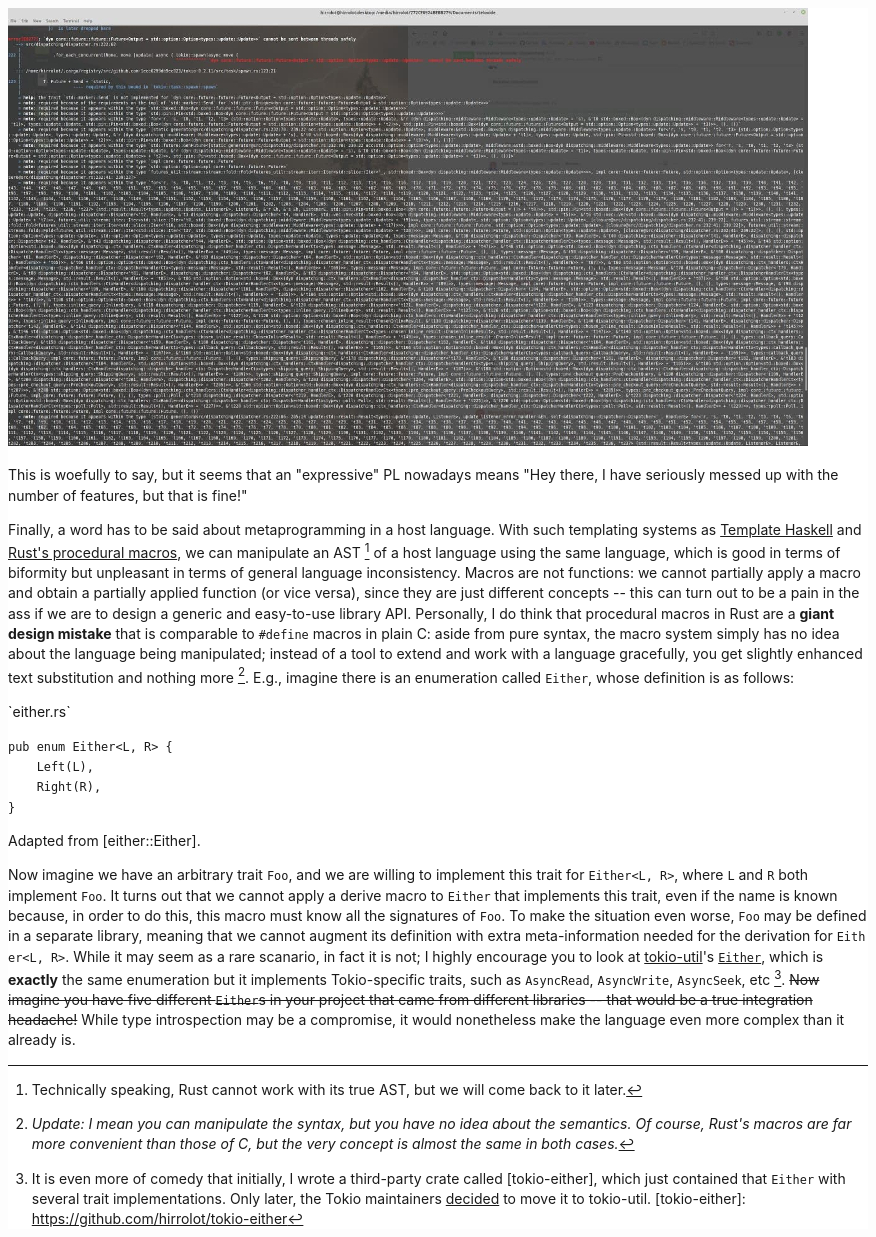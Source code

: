 [Greenspun's tenth rule]: https://en.wikipedia.org/wiki/Greenspun%27s_tenth_rule
[metalinguistic abstraction]: https://en.wikipedia.org/wiki/Metalinguistic_abstraction

![](../media/whats-the-point-of-the-c-preprocessor-actually/2.jpg)

This is woefully to say, but it seems that an "expressive" PL nowadays means "Hey there, I have seriously messed up with the number of features, but that is fine!"

Finally, a word has to be said about metaprogramming in a host language. With such templating systems as [Template Haskell] and [Rust's procedural macros], we can manipulate an AST [^is-true-ast] of a host language using the same language, which is good in terms of biformity but unpleasant in terms of general language inconsistency. Macros are not functions: we cannot partially apply a macro and obtain a partially applied function (or vice versa), since they are just different concepts -- this can turn out to be a pain in the ass if we are to design a generic and easy-to-use library API. Personally, I do think that procedural macros in Rust are a **giant design mistake** that is comparable to `#define` macros in plain C: aside from pure syntax, the macro system simply has no idea about the language being manipulated; instead of a tool to extend and work with a language gracefully, you get slightly enhanced text substitution and nothing more [^text-subst]. E.g., imagine there is an enumeration called `Either`, whose definition is as follows:

[Template Haskell]: https://wiki.haskell.org/A_practical_Template_Haskell_Tutorial
[Rust's procedural macros]: https://doc.rust-lang.org/reference/procedural-macros.html

<p class="code-annotation">`either.rs`</p>

```{.rust .numberLines}
pub enum Either<L, R> {
    Left(L),
    Right(R),
}
```

<p class="adapted-from">Adapted from [either::Either].</p>

[either::Either]: https://docs.rs/either/latest/either/enum.Either.html

Now imagine we have an arbitrary trait `Foo`, and we are willing to implement this trait for `Either<L, R>`, where `L` and `R` both implement `Foo`. It turns out that we cannot apply a derive macro to `Either` that implements this trait, even if the name is known because, in order to do this, this macro must know all the signatures of `Foo`. To make the situation even worse, `Foo` may be defined in a separate library, meaning that we cannot augment its definition with extra meta-information needed for the derivation for `Either<L, R>`. While it may seem as a rare scanario, in fact it is not; I highly encourage you to look at [tokio-util]'s [`Either`](https://docs.rs/tokio-util/latest/tokio_util/either/enum.Either.html), which is **exactly** the same enumeration but it implements Tokio-specific traits, such as `AsyncRead`, `AsyncWrite`, `AsyncSeek`, etc [^my-tokio-either]. ~~Now imagine you have five different `Either`s in your project that came from different libraries -- that would be a true integration headache!~~ While type introspection may be a compromise, it would nonetheless make the language even more complex than it already is.


[Associated type]: https://doc.rust-lang.org/rust-by-example/generics/assoc_items/types.html
[Heterogeneous list]: https://beachape.com/frunk/frunk/hlist/index.html
[Coproduct]: https://beachape.com/frunk/frunk/coproduct/index.html
[PLT]: https://en.wikipedia.org/wiki/Programming_language_theory
[main section]: #the-unfortunate-consequences-of-being-static
[methods]: https://docs.rs/frunk/0.4.0/frunk/hlist/struct.HCons.html#implementations
[`Generic`]: https://docs.rs/frunk/latest/frunk/generic/trait.Generic.html
[DTOs]: https://en.wikipedia.org/wiki/Data_transfer_object
[`frunk::Coproduct`]: https://beachape.com/frunk/frunk/coproduct/enum.Coproduct.html
[Turing completeness of Rust's type system]: https://sdleffler.github.io/RustTypeSystemTuringComplete/
[Peano encoding]: https://en.wikipedia.org/wiki/Peano_axioms
[`type-operators`]: https://crates.io/crates/type-operators
[Fortraith]: https://github.com/Ashymad/fortraith
[Edsger Dijkstra]: https://en.wikipedia.org/wiki/Edsger_W._Dijkstra
[negative trait bounds]: https://github.com/rust-lang/rfcs/issues/1834
[stay unimplemented for decades]: https://bitbashing.io/std-visit.html
[function colours]: https://journal.stuffwithstuff.com/2015/02/01/what-color-is-your-function/
[DRY principle]: https://en.wikipedia.org/wiki/Don%27t_repeat_yourself
[haskell/haskell-language-server]: https://github.com/haskell/haskell-language-server/blob/ee0a0cc78352c961f641443eea89a26b9e1d3974/hls-plugin-api/src/Ide/Types.hs
[template metaprogramming]: https://en.wikipedia.org/wiki/Template_metaprogramming
[Boost/Hana]: https://github.com/boostorg/hana
[Boost/MPL]: https://github.com/boostorg/mpl
[hana/example/take_while.cpp]: https://github.com/boostorg/hana/blob/998033e9dba8c82e3c9496c274a3ad1acf4a2f36/example/take_while.cpp
[hana/example/filter.cpp]: https://github.com/boostorg/hana/blob/998033e9dba8c82e3c9496c274a3ad1acf4a2f36/example/filter.cpp
[the docs of MPL]: https://www.boost.org/doc/libs/1_78_0/libs/mpl/doc/refmanual/iter-fold.html
[Metalang99]: https://github.com/hirrolot/metalang99
[re-implement recursion]: https://github.com/hirrolot/metalang99/blob/master/include/metalang99/eval/rec.h
[Continuation-Passing Style (CPS)]: https://en.wikipedia.org/wiki/Continuation-passing_style
[`ML99_listMap`]: https://metalang99.readthedocs.io/en/latest/list.html#c.ML99_listMap
[`ML99_listIntersperse`]: https://metalang99.readthedocs.io/en/latest/list.html#c.ML99_listIntersperse
[`ML99_listFoldr`]: https://metalang99.readthedocs.io/en/latest/list.html#c.ML99_listFoldr
[Frunk]: https://docs.rs/frunk/latest/frunk/index.html
[Typenum]: https://docs.rs/typenum/latest/typenum/
[Kubernetes]: https://github.com/kubernetes/kubernetes
[object-oriented type system]: https://medium.com/@arschles/go-experience-report-generics-in-kubernetes-25da87430301
[`runtime` package]: https://pkg.go.dev/k8s.io/apimachinery/pkg/runtime
[VLC media player]: https://github.com/videolan/vlc
[plugin API]: https://github.com/videolan/vlc/blob/271d3552b7ad097d796bc431e946931abbe15658/include/vlc_plugin.h
[Opus is defined]: https://github.com/videolan/vlc/blob/271d3552b7ad097d796bc431e946931abbe15658/modules/codec/opus.c#L57
[QEMU machine emulator]: https://github.com/qemu/qemu
[tokio-util]: https://docs.rs/tokio-util/latest/tokio_util/
[Edwin Brady]: https://www.type-driven.org.uk/edwinb/
[Idris]: https://www.idris-lang.org/
[CTFE]: https://en.wikipedia.org/wiki/Compile-time_function_execution
[implicit argument]: https://docs.idris-lang.org/en/latest/tutorial/miscellany.html#implicit-arguments
[Will Crichton's attempt]: https://willcrichton.net/notes/type-safe-printf/
[Zig]: https://ziglang.org/
[`println!`]: https://doc.rust-lang.org/std/macro.println.html
[M4 preprocessor]: https://en.wikipedia.org/wiki/M4_(computer_language)
[better than external M4]: whats-the-point-of-the-c-preprocessor-actually.html
[_abstract_ syntax tree]: https://en.wikipedia.org/wiki/Abstract_syntax_tree
[_concrete_ syntax tree]: https://en.wikipedia.org/wiki/Parse_tree
[`syn::Item`]: https://docs.rs/syn/latest/syn/enum.Item.html
[`extend-syntax`]: https://www2.ccs.neu.edu/racket/pubs/lasc1990-sf.pdf
[syntax extensions]: https://docs.idris-lang.org/en/latest/tutorial/syntax.html
[`Data.List`]: https://github.com/idris-lang/Idris2/blob/0d58282087a8dce89a036e31e192af13b9199850/libs/prelude/Prelude/Basics.idr#L164
[cumulative hierarchy of universes]: https://docs.idris-lang.org/en/latest/faq/faq.html#does-idris-have-universe-polymorphism-what-is-the-type-of-type
[Russell's paradox]: https://en.wikipedia.org/wiki/Russell%27s_paradox
[computational effects]: http://docs.idris-lang.org/en/latest/effects/index.html
[elaborator reflection]: http://docs.idris-lang.org/en/latest/elaboratorReflection/index.html
[`comptime`]: https://kristoff.it/blog/what-is-zig-comptime/
[massive errors...]: https://gist.github.com/hirrolot/504dfe97627895c9f8f82697e27bb142
[compute types]: https://ikrima.dev/dev-notes/zig/zig-metaprogramming/
[`@typeInfo`]: https://ziglang.org/documentation/master/#typeInfo
[`@typeName`]: https://ziglang.org/documentation/master/#typeName
[`@TypeOf`]: https://ziglang.org/documentation/master/#TypeOf
[their official website]: https://ziglang.org/
[effect polymorphism]: http://docs.idris-lang.org/en/latest/effects/index.html
[^type-variables]: In such systems as [Calculus of Constructions], polymorphic functions accept generics as ordinary function parameters of the kind *, or "the kind of all types".
[Calculus of Constructions]: https://en.wikipedia.org/wiki/Calculus_of_constructions
[^missing-traits]: Need to augment the field types with `#[derive(Debug, PartialEq)]`.
[^derive-tight-coupling]: In addition to inextensibility, derive macros possess _tight coupling_: if `DeriveX` is put onto `Foo`, then `foo.rs` inevitably depends on `DeriveX`. This can complicate migration of components, slow down compilation time, and cause merge conflicts.
[^assoc-type-bug]: We could even generalise these two implementations of `Negate` over a generic value `Cond`, but this is impossible due to a [known bug in the Rust's type system](https://github.com/rust-lang/rust/issues/20400).
[^boost-preprocessor]: In the C++ community, there is an analogous library [Boost/Preprocessor].
[Boost/Preprocessor]: http://boost.org/libs/preprocessor
[^recall-generics-correspondence]: Do you remember our variables-generics correspondence?
[^const-generics]: Some time ago, minimal working [const generics] were stabilised. In perspective, they could replace Typenum by using the same integer representation as in ordinary code.
[const generics]: https://github.com/rust-lang/rust/issues/44580
[^teloxide-error-message]: Got it while working on [teloxide], IIRC.
[teloxide]: https://github.com/teloxide/teloxide
[^is-true-ast]: Technically speaking, Rust cannot work with its true AST, but we will come back to it later.
[^text-subst]: _Update: I mean you can manipulate the syntax, but you have no idea about the semantics. Of course, Rust's macros are far more convenient than those of C, but the very concept is almost the same in both cases._
[^my-tokio-either]: It is even more of comedy that initially, I wrote a third-party crate called [tokio-either], which just contained that `Either` with several trait implementations. Only later, the Tokio maintainers [decided](https://github.com/tokio-rs/tokio/pull/2821) to move it to tokio-util.
[tokio-either]: https://github.com/hirrolot/tokio-either
[^terra]: Terra is a perfect example of a simple dynamic language. In the ["Simplicity" section](https://terralang.org/#simplicity), they show how features of static PLs can be implemented as libraries in dynamic languages.
[^concept-disorder]: Multiple personality disorder? 🤨
[^idris-gist-link]: The full code can be found at [my gist](https://gist.github.com/hirrolot/b5b23af0dcb68cf7e87e72baf6da6ef6). I use Idris2, which you can download [here](https://idris2.readthedocs.io/en/latest/tutorial/starting.html).
[^runtime-definition]: For our purposes, a language runtime is some hidden machinery responsible for mapping the semantics of a language (i.e., its abstract machine) to the semantics of a real executor.
[^zig-colour]: _Update: there is some discussion on whether Zig is [colourless](https://kristoff.it/blog/zig-colorblind-async-await/) or [colourful](https://gavinhoward.com/2022/04/i-believe-zig-has-function-colors/). However, even if Zig solved the problem of function colouring, this does not alter what I have said initially: when designing or writing in a systems language, you still need to account problems that are trivial in high-level languages._